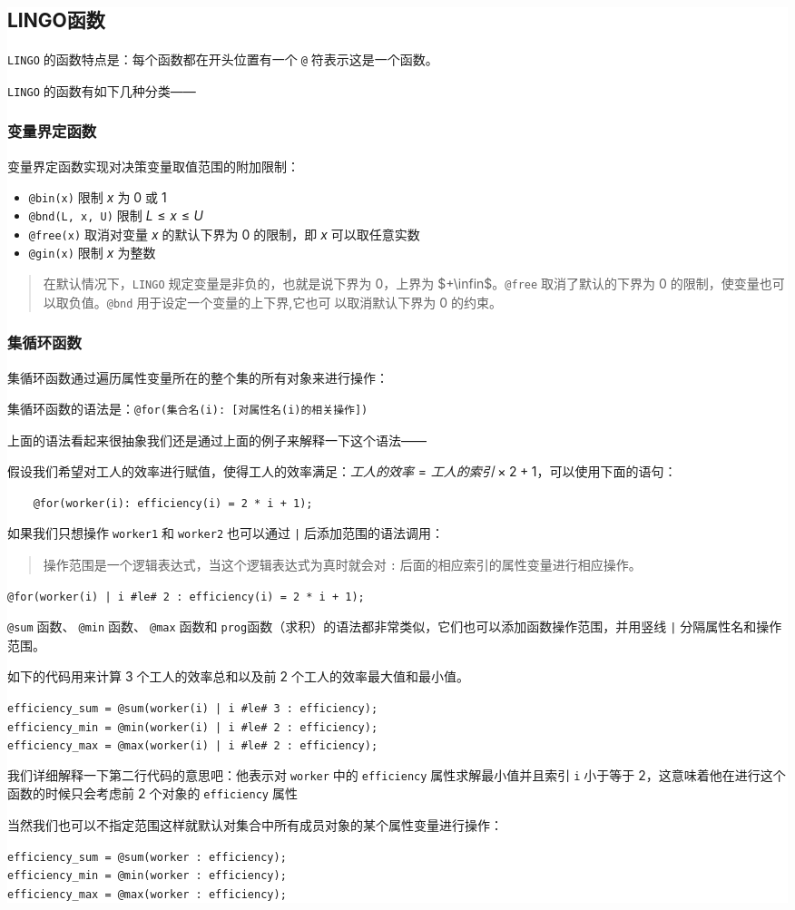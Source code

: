 ## LINGO函数

`LINGO` 的函数特点是：每个函数都在开头位置有一个 `@` 符表示这是一个函数。

`LINGO` 的函数有如下几种分类——

### 变量界定函数

变量界定函数实现对决策变量取值范围的附加限制：

- `@bin(x)` 限制 $x$ 为 $0$ 或 $1$
- `@bnd(L, x, U)` 限制 $L\le x\le U$
- `@free(x)` 取消对变量 $x$ 的默认下界为 $0$ 的限制，即 $x$ 可以取任意实数
- `@gin(x)` 限制 $x$ 为整数
  
> 在默认情况下，`LINGO` 规定变量是非负的，也就是说下界为 $0$，上界为 $+\infin$。`@free` 取消了默认的下界为 $0$ 的限制，使变量也可以取负值。`@bnd` 用于设定一个变量的上下界,它也可
以取消默认下界为 $0$ 的约束。

### 集循环函数

集循环函数通过遍历属性变量所在的整个集的所有对象来进行操作：

集循环函数的语法是：`@for(集合名(i): [对属性名(i)的相关操作])`

上面的语法看起来很抽象我们还是通过上面的例子来解释一下这个语法——

假设我们希望对工人的效率进行赋值，使得工人的效率满足：$工人的效率 = 工人的索引 \times 2 + 1$，可以使用下面的语句：

```lingo
    @for(worker(i): efficiency(i) = 2 * i + 1);
```

如果我们只想操作 `worker1` 和 `worker2` 也可以通过 `|` 后添加范围的语法调用：

> 操作范围是一个逻辑表达式，当这个逻辑表达式为真时就会对 `:` 后面的相应索引的属性变量进行相应操作。

```lingo
@for(worker(i) | i #le# 2 : efficiency(i) = 2 * i + 1);
```

`@sum` 函数、 `@min` 函数、 `@max` 函数和 `prog`函数（求积）的语法都非常类似，它们也可以添加函数操作范围，并用竖线 `|` 分隔属性名和操作范围。

如下的代码用来计算 $3$ 个工人的效率总和以及前 $2$ 个工人的效率最大值和最小值。

```lingo
efficiency_sum = @sum(worker(i) | i #le# 3 : efficiency);
efficiency_min = @min(worker(i) | i #le# 2 : efficiency);
efficiency_max = @max(worker(i) | i #le# 2 : efficiency);
```

我们详细解释一下第二行代码的意思吧：他表示对 `worker` 中的 `efficiency` 属性求解最小值并且索引 `i` 小于等于 $2$，这意味着他在进行这个函数的时候只会考虑前 $2$ 个对象的 `efficiency` 属性

当然我们也可以不指定范围这样就默认对集合中所有成员对象的某个属性变量进行操作：

```lingo
efficiency_sum = @sum(worker : efficiency);
efficiency_min = @min(worker : efficiency);
efficiency_max = @max(worker : efficiency);
```
